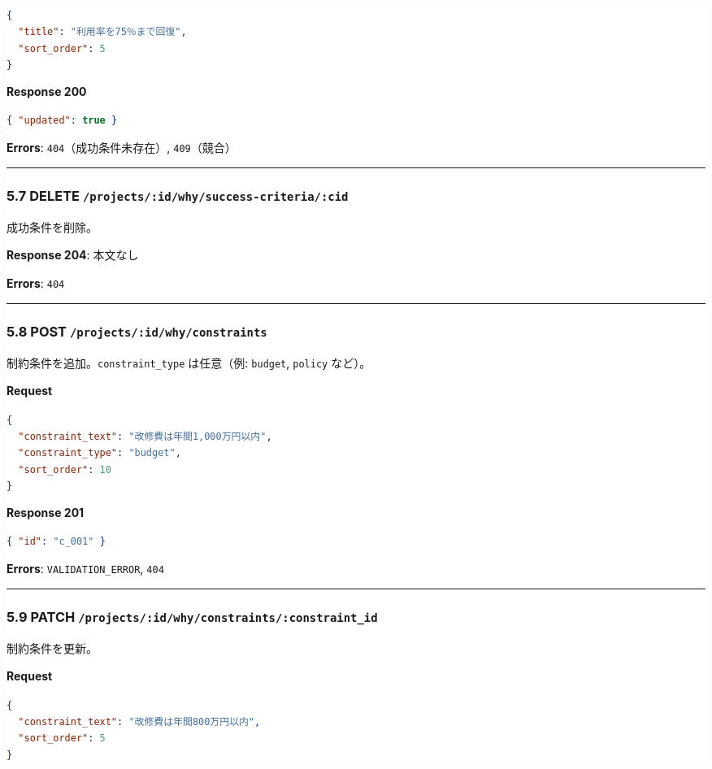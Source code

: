 ```json
{
  "title": "利用率を75％まで回復",
  "sort_order": 5
}
```

**Response 200**

```json
{ "updated": true }
```

**Errors**: `404`（成功条件未存在）, `409`（競合）

------

### 5.7 DELETE `/projects/:id/why/success-criteria/:cid`

成功条件を削除。

**Response 204**: 本文なし

**Errors**: `404`

------

### 5.8 POST `/projects/:id/why/constraints`

制約条件を追加。`constraint_type` は任意（例: `budget`, `policy` など）。

**Request**

```json
{
  "constraint_text": "改修費は年間1,000万円以内",
  "constraint_type": "budget",
  "sort_order": 10
}
```

**Response 201**

```json
{ "id": "c_001" }
```

**Errors**: `VALIDATION_ERROR`, `404`

------

### 5.9 PATCH `/projects/:id/why/constraints/:constraint_id`

制約条件を更新。

**Request**

```json
{
  "constraint_text": "改修費は年間800万円以内",
  "sort_order": 5
}
```
